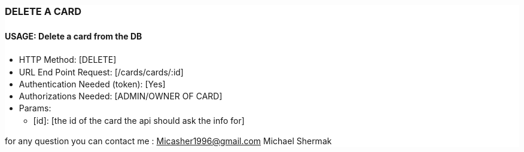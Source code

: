 ### DELETE A CARD

#### USAGE: Delete a card from the DB

- HTTP Method: [DELETE]
- URL End Point Request: [/cards/cards/:id]
- Authentication Needed (token): [Yes]
- Authorizations Needed: [ADMIN/OWNER OF CARD]
- Params:
  - [id]: [the id of the card the api should ask the info for]

for any question you can contact me :
Micasher1996@gmail.com
Michael Shermak
